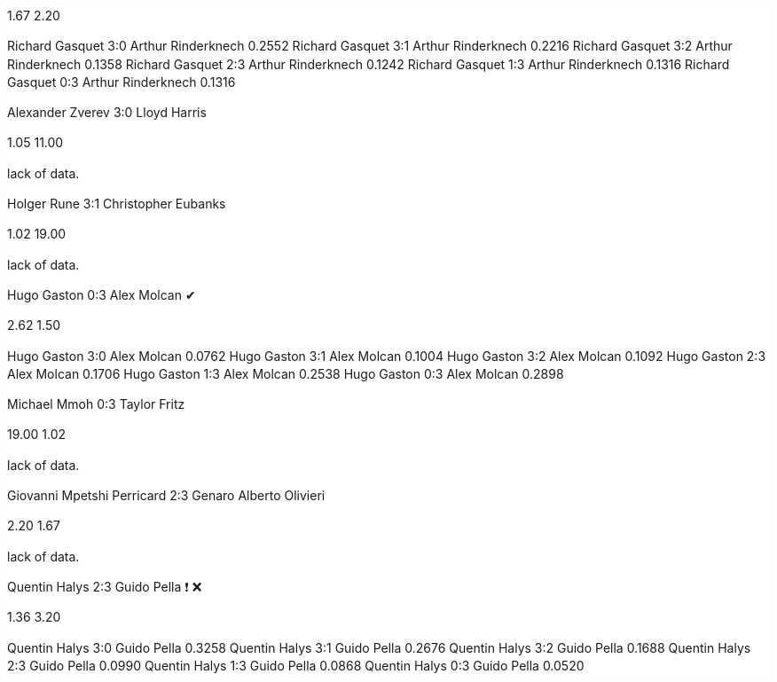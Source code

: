 1.67    2.20

Richard Gasquet 3:0 Arthur Rinderknech 0.2552
Richard Gasquet 3:1 Arthur Rinderknech 0.2216
Richard Gasquet 3:2 Arthur Rinderknech 0.1358
Richard Gasquet 2:3 Arthur Rinderknech 0.1242
Richard Gasquet 1:3 Arthur Rinderknech 0.1316
Richard Gasquet 0:3 Arthur Rinderknech 0.1316



Alexander Zverev  3:0  Lloyd Harris

1.05    11.00

lack of data.




Holger Rune  3:1  Christopher Eubanks

1.02    19.00

lack of data.




Hugo Gaston  0:3  Alex Molcan    ✔

2.62    1.50

Hugo Gaston 3:0 Alex Molcan 0.0762
Hugo Gaston 3:1 Alex Molcan 0.1004
Hugo Gaston 3:2 Alex Molcan 0.1092
Hugo Gaston 2:3 Alex Molcan 0.1706
Hugo Gaston 1:3 Alex Molcan 0.2538
Hugo Gaston 0:3 Alex Molcan 0.2898



Michael Mmoh  0:3  Taylor Fritz

19.00    1.02

lack of data.




Giovanni Mpetshi Perricard  2:3  Genaro Alberto Olivieri

2.20    1.67

lack of data.




Quentin Halys  2:3  Guido Pella    ❗    ❌

1.36    3.20

Quentin Halys 3:0 Guido Pella 0.3258
Quentin Halys 3:1 Guido Pella 0.2676
Quentin Halys 3:2 Guido Pella 0.1688
Quentin Halys 2:3 Guido Pella 0.0990
Quentin Halys 1:3 Guido Pella 0.0868
Quentin Halys 0:3 Guido Pella 0.0520
